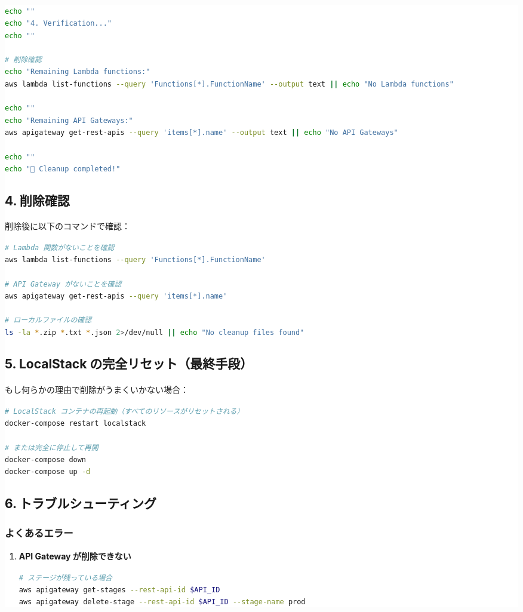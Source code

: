 ```bash
echo ""
echo "4. Verification..."
echo ""

# 削除確認
echo "Remaining Lambda functions:"
aws lambda list-functions --query 'Functions[*].FunctionName' --output text || echo "No Lambda functions"

echo ""
echo "Remaining API Gateways:"
aws apigateway get-rest-apis --query 'items[*].name' --output text || echo "No API Gateways"

echo ""
echo "🎉 Cleanup completed!"
```

## 4. 削除確認

削除後に以下のコマンドで確認：

```bash
# Lambda 関数がないことを確認
aws lambda list-functions --query 'Functions[*].FunctionName'

# API Gateway がないことを確認
aws apigateway get-rest-apis --query 'items[*].name'

# ローカルファイルの確認
ls -la *.zip *.txt *.json 2>/dev/null || echo "No cleanup files found"
```

## 5. LocalStack の完全リセット（最終手段）

もし何らかの理由で削除がうまくいかない場合：

```bash
# LocalStack コンテナの再起動（すべてのリソースがリセットされる）
docker-compose restart localstack

# または完全に停止して再開
docker-compose down
docker-compose up -d
```

## 6. トラブルシューティング

### よくあるエラー

1. **API Gateway が削除できない**

   ```bash
   # ステージが残っている場合
   aws apigateway get-stages --rest-api-id $API_ID
   aws apigateway delete-stage --rest-api-id $API_ID --stage-name prod
   ```
